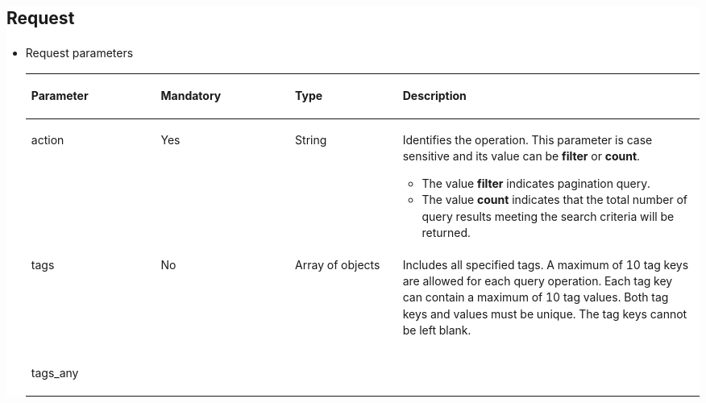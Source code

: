 ## Request<a name="section40621628173551"></a>

-   Request parameters

    <a name="table29206682173551"></a>
    <table><thead align="left"><tr id="row40241448173551"><th class="cellrowborder" valign="top" width="19.220000000000002%" id="mcps1.1.5.1.1"><p id="p38331852173551"><a name="p38331852173551"></a><a name="p38331852173551"></a>Parameter</p>
    </th>
    <th class="cellrowborder" valign="top" width="19.92%" id="mcps1.1.5.1.2"><p id="p17872337173551"><a name="p17872337173551"></a><a name="p17872337173551"></a>Mandatory</p>
    </th>
    <th class="cellrowborder" valign="top" width="15.980000000000002%" id="mcps1.1.5.1.3"><p id="p38373215173551"><a name="p38373215173551"></a><a name="p38373215173551"></a>Type</p>
    </th>
    <th class="cellrowborder" valign="top" width="44.88%" id="mcps1.1.5.1.4"><p id="p21222685173551"><a name="p21222685173551"></a><a name="p21222685173551"></a>Description</p>
    </th>
    </tr>
    </thead>
    <tbody><tr id="row41315891173551"><td class="cellrowborder" valign="top" width="19.220000000000002%" headers="mcps1.1.5.1.1 "><p id="p58252874173551"><a name="p58252874173551"></a><a name="p58252874173551"></a>action</p>
    </td>
    <td class="cellrowborder" valign="top" width="19.92%" headers="mcps1.1.5.1.2 "><p id="p20862345173551"><a name="p20862345173551"></a><a name="p20862345173551"></a>Yes</p>
    </td>
    <td class="cellrowborder" valign="top" width="15.980000000000002%" headers="mcps1.1.5.1.3 "><p id="p12128409173551"><a name="p12128409173551"></a><a name="p12128409173551"></a>String</p>
    </td>
    <td class="cellrowborder" valign="top" width="44.88%" headers="mcps1.1.5.1.4 "><p id="p4087185510714"><a name="p4087185510714"></a><a name="p4087185510714"></a>Identifies the operation. This parameter is case sensitive and its value can be <strong id="b5500079110714"><a name="b5500079110714"></a><a name="b5500079110714"></a>filter</strong> or <strong id="b2524507610714"><a name="b2524507610714"></a><a name="b2524507610714"></a>count</strong>.</p>
    <a name="ul4576144810721"></a><a name="ul4576144810721"></a><ul id="ul4576144810721"><li>The value <strong id="b6006908310724"><a name="b6006908310724"></a><a name="b6006908310724"></a>filter</strong> indicates pagination query.</li><li>The value <strong id="b84235270611312"><a name="b84235270611312"></a><a name="b84235270611312"></a>count</strong> indicates that the total number of query results meeting the search criteria will be returned.</li></ul>
    </td>
    </tr>
    <tr id="row50349491173551"><td class="cellrowborder" valign="top" width="19.220000000000002%" headers="mcps1.1.5.1.1 "><p id="p51776931173551"><a name="p51776931173551"></a><a name="p51776931173551"></a>tags</p>
    </td>
    <td class="cellrowborder" valign="top" width="19.92%" headers="mcps1.1.5.1.2 "><p id="p33181855173551"><a name="p33181855173551"></a><a name="p33181855173551"></a>No</p>
    </td>
    <td class="cellrowborder" valign="top" width="15.980000000000002%" headers="mcps1.1.5.1.3 "><p id="p3375760173551"><a name="p3375760173551"></a><a name="p3375760173551"></a>Array of objects</p>
    </td>
    <td class="cellrowborder" valign="top" width="44.88%" headers="mcps1.1.5.1.4 "><p id="p5001182173551"><a name="p5001182173551"></a><a name="p5001182173551"></a>Includes all specified tags. A maximum of 10 tag keys are allowed for each query operation. Each tag key can contain a maximum of 10 tag values. Both tag keys and values must be unique. The tag keys cannot be left blank.</p>
    </td>
    </tr>
    <tr id="row45010643173551"><td class="cellrowborder" valign="top" width="19.220000000000002%" headers="mcps1.1.5.1.1 "><p id="p21983479173551"><a name="p21983479173551"></a><a name="p21983479173551"></a>tags_any</p>
    </td>